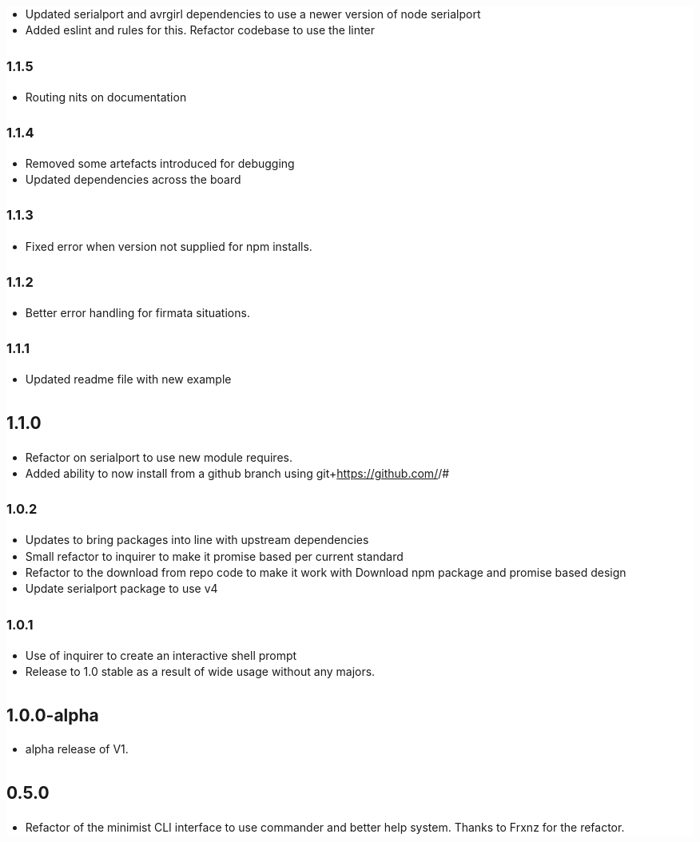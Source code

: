 * Updated serialport and avrgirl dependencies to use a newer version of
node serialport
* Added eslint and rules for this. Refactor codebase to use the linter

### 1.1.5

* Routing nits on documentation

### 1.1.4

* Removed some artefacts introduced for debugging
* Updated dependencies across the board

### 1.1.3

* Fixed error when version not supplied for npm installs.

### 1.1.2

* Better error handling for firmata situations.

### 1.1.1

* Updated readme file with new example

## 1.1.0

* Refactor on serialport to use new module requires.
* Added ability to now install from a github branch using
git+https://github.com/<user>/<repo>#<branchname>

### 1.0.2

* Updates to bring packages into line with upstream dependencies
* Small refactor to inquirer to make it promise based per current standard
* Refactor to the download from repo code to make it work with Download npm
package and promise based design
* Update serialport package to use v4

### 1.0.1

* Use of inquirer to create an interactive shell prompt
* Release to 1.0 stable as a result of wide usage without any majors.

## 1.0.0-alpha

* alpha release of V1.

## 0.5.0

* Refactor of the minimist CLI interface to use commander and better help system.
Thanks to Frxnz for the refactor.

